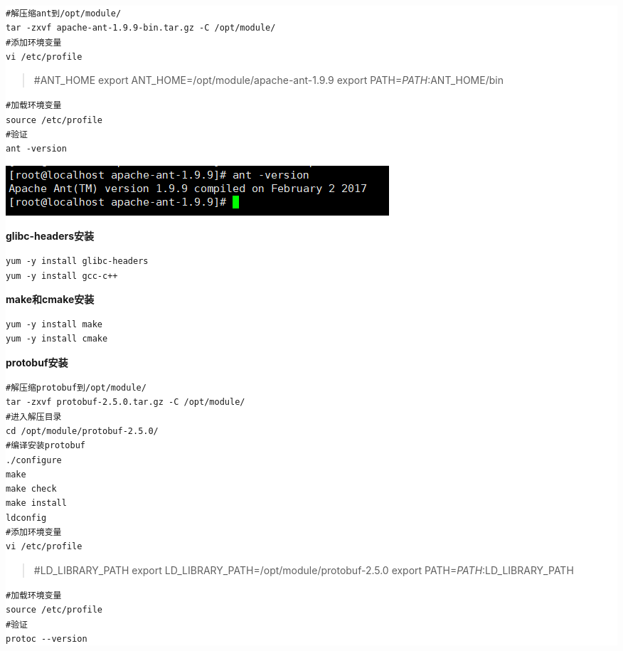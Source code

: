 ~~~shell
#解压缩ant到/opt/module/
tar -zxvf apache-ant-1.9.9-bin.tar.gz -C /opt/module/
#添加环境变量
vi /etc/profile
~~~

> #ANT_HOME
> export ANT_HOME=/opt/module/apache-ant-1.9.9
> export PATH=$PATH:$ANT_HOME/bin

~~~shell
#加载环境变量
source /etc/profile
#验证
ant -version
~~~

![image-20220807154921540](./images/image-20220807154921540.png)

**glibc-headers安装**

~~~shell
yum -y install glibc-headers
yum -y install gcc-c++
~~~

**make和cmake安装**

~~~shell
yum -y install make
yum -y install cmake
~~~

**protobuf安装**

~~~shell
#解压缩protobuf到/opt/module/
tar -zxvf protobuf-2.5.0.tar.gz -C /opt/module/
#进入解压目录
cd /opt/module/protobuf-2.5.0/
#编译安装protobuf
./configure
make
make check
make install
ldconfig
#添加环境变量
vi /etc/profile
~~~

> #LD_LIBRARY_PATH
> export LD_LIBRARY_PATH=/opt/module/protobuf-2.5.0
> export PATH=$PATH:$LD_LIBRARY_PATH
~~~shell
#加载环境变量
source /etc/profile
#验证
protoc --version
~~~
